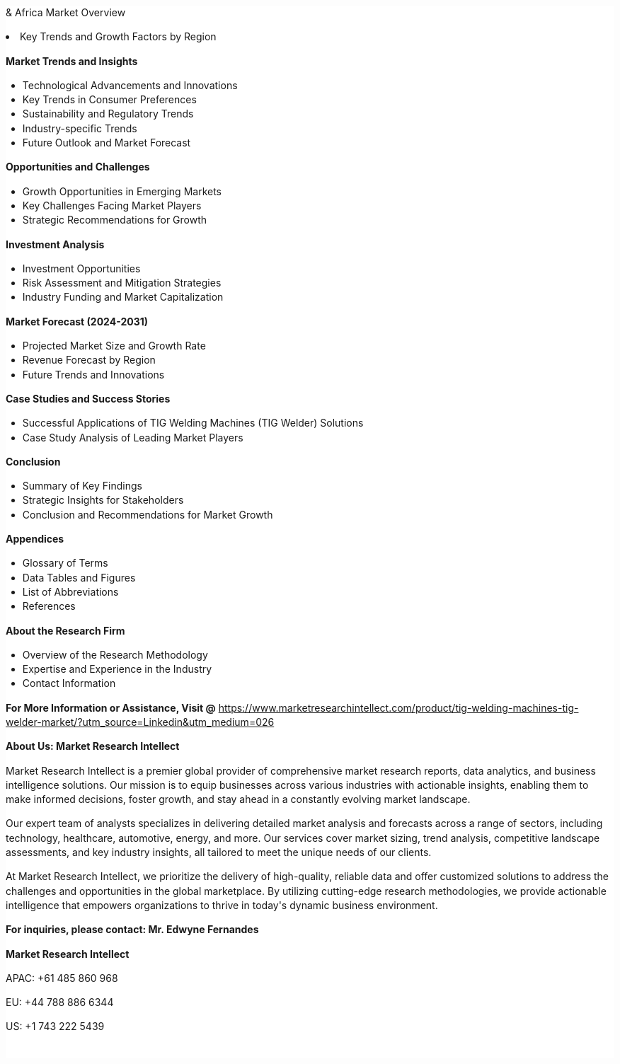 &amp; Africa Market Overview</li><li>Key Trends and Growth Factors by Region</li></ul><p><strong>Market Trends and Insights</strong></p><ul><li>Technological Advancements and Innovations</li><li>Key Trends in Consumer Preferences</li><li>Sustainability and Regulatory Trends</li><li>Industry-specific Trends</li><li>Future Outlook and Market Forecast</li></ul><p><strong>Opportunities and Challenges</strong></p><ul><li>Growth Opportunities in Emerging Markets</li><li>Key Challenges Facing Market Players</li><li>Strategic Recommendations for Growth</li></ul><p><strong>Investment Analysis</strong></p><ul><li>Investment Opportunities</li><li>Risk Assessment and Mitigation Strategies</li><li>Industry Funding and Market Capitalization</li></ul><p><strong>Market Forecast (2024-2031)</strong></p><ul><li>Projected Market Size and Growth Rate</li><li>Revenue Forecast by Region</li><li>Future Trends and Innovations</li></ul><p><strong>Case Studies and Success Stories</strong></p><ul><li>Successful Applications of TIG Welding Machines (TIG Welder) Solutions</li><li>Case Study Analysis of Leading Market Players</li></ul><p><strong>Conclusion</strong></p><ul><li>Summary of Key Findings</li><li>Strategic Insights for Stakeholders</li><li>Conclusion and Recommendations for Market Growth</li></ul><p><strong>Appendices</strong></p><ul><li>Glossary of Terms</li><li>Data Tables and Figures</li><li>List of Abbreviations</li><li>References</li></ul><p><strong>About the Research Firm</strong></p><ul><li>Overview of the Research Methodology</li><li>Expertise and Experience in the Industry</li><li>Contact Information</li></ul></div><div class="article-main__content" data-test-id="publishing-text-block"><p><span class="font-[700]"><strong>For More Information or Assistance, Visit @</strong>&nbsp;<a href="https://www.marketresearchintellect.com/product/tig-welding-machines-tig-welder-market/?utm_source=Linkedin&utm_medium=026">https://www.marketresearchintellect.com/product/tig-welding-machines-tig-welder-market/?utm_source=Linkedin&utm_medium=026</a></span></p><p><strong>About Us: Market Research Intellect</strong></p><p>Market Research Intellect is a premier global provider of comprehensive market research reports, data analytics, and business intelligence solutions. Our mission is to equip businesses across various industries with actionable insights, enabling them to make informed decisions, foster growth, and stay ahead in a constantly evolving market landscape.</p><p>Our expert team of analysts specializes in delivering detailed market analysis and forecasts across a range of sectors, including technology, healthcare, automotive, energy, and more. Our services cover market sizing, trend analysis, competitive landscape assessments, and key industry insights, all tailored to meet the unique needs of our clients.</p><p>At Market Research Intellect, we prioritize the delivery of high-quality, reliable data and offer customized solutions to address the challenges and opportunities in the global marketplace. By utilizing cutting-edge research methodologies, we provide actionable intelligence that empowers organizations to thrive in today's dynamic business environment.</p><p><strong>For inquiries, please contact: Mr. Edwyne Fernandes</strong></p><p><strong>Market Research Intellect</strong></p><p>APAC: +61 485 860 968</p><p>EU: +44 788 886 6344</p><p>US: +1 743 222 5439</p></div><div class="article-main__content" data-test-id="publishing-text-block">&nbsp;</div>
